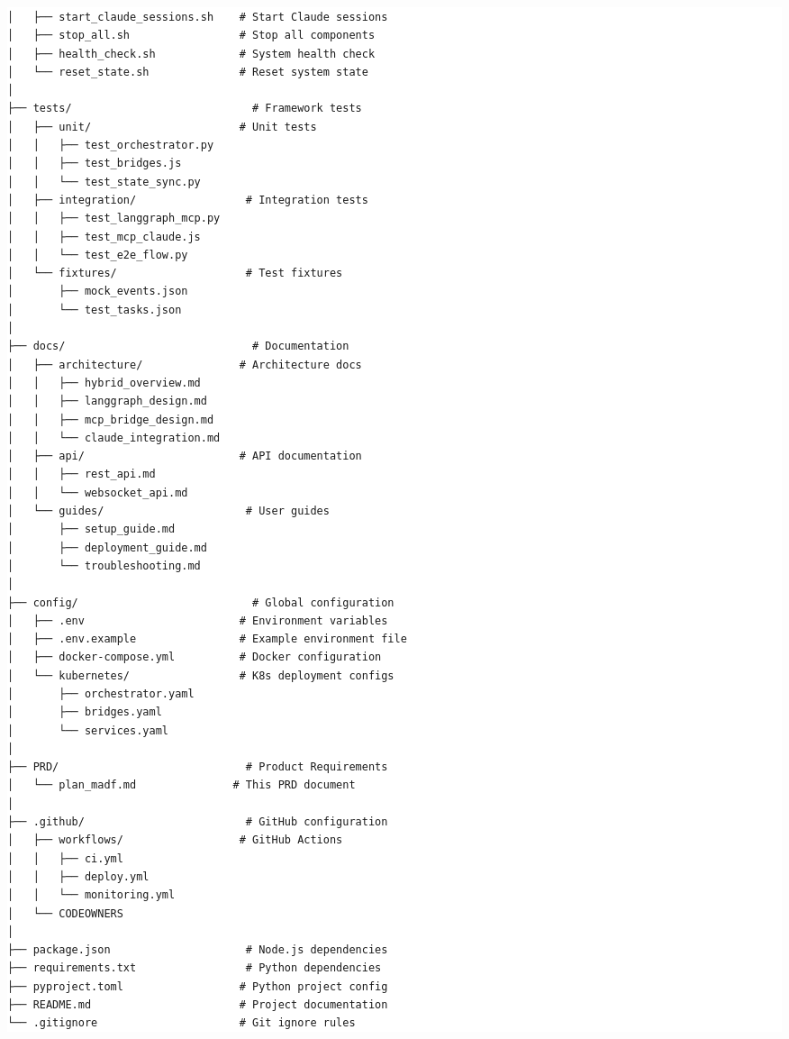 ```
│   ├── start_claude_sessions.sh    # Start Claude sessions
│   ├── stop_all.sh                 # Stop all components
│   ├── health_check.sh             # System health check
│   └── reset_state.sh              # Reset system state
│
├── tests/                            # Framework tests
│   ├── unit/                       # Unit tests
│   │   ├── test_orchestrator.py
│   │   ├── test_bridges.js
│   │   └── test_state_sync.py
│   ├── integration/                 # Integration tests
│   │   ├── test_langgraph_mcp.py
│   │   ├── test_mcp_claude.js
│   │   └── test_e2e_flow.py
│   └── fixtures/                    # Test fixtures
│       ├── mock_events.json
│       └── test_tasks.json
│
├── docs/                             # Documentation
│   ├── architecture/               # Architecture docs
│   │   ├── hybrid_overview.md
│   │   ├── langgraph_design.md
│   │   ├── mcp_bridge_design.md
│   │   └── claude_integration.md
│   ├── api/                        # API documentation
│   │   ├── rest_api.md
│   │   └── websocket_api.md
│   └── guides/                      # User guides
│       ├── setup_guide.md
│       ├── deployment_guide.md
│       └── troubleshooting.md
│
├── config/                           # Global configuration
│   ├── .env                        # Environment variables
│   ├── .env.example                # Example environment file
│   ├── docker-compose.yml          # Docker configuration
│   └── kubernetes/                 # K8s deployment configs
│       ├── orchestrator.yaml
│       ├── bridges.yaml
│       └── services.yaml
│
├── PRD/                             # Product Requirements
│   └── plan_madf.md               # This PRD document
│
├── .github/                         # GitHub configuration
│   ├── workflows/                  # GitHub Actions
│   │   ├── ci.yml
│   │   ├── deploy.yml
│   │   └── monitoring.yml
│   └── CODEOWNERS
│
├── package.json                     # Node.js dependencies
├── requirements.txt                 # Python dependencies
├── pyproject.toml                  # Python project config
├── README.md                       # Project documentation
└── .gitignore                      # Git ignore rules
```
